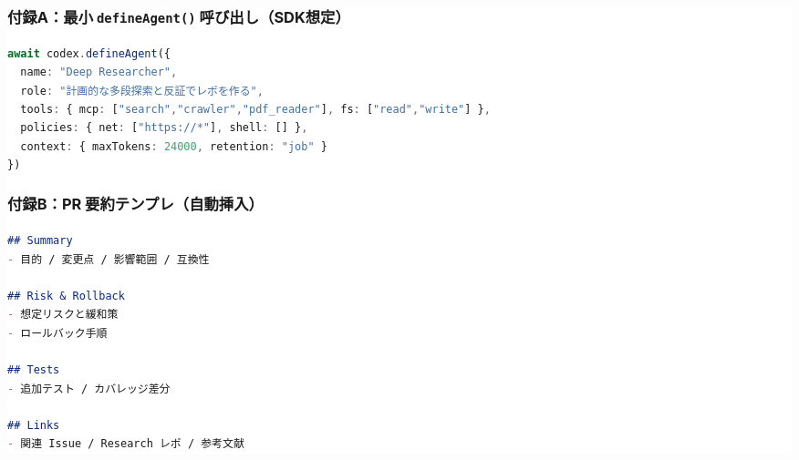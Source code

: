 
### 付録A：最小 `defineAgent()` 呼び出し（SDK想定）
```ts
await codex.defineAgent({
  name: "Deep Researcher",
  role: "計画的な多段探索と反証でレポを作る",
  tools: { mcp: ["search","crawler","pdf_reader"], fs: ["read","write"] },
  policies: { net: ["https://*"], shell: [] },
  context: { maxTokens: 24000, retention: "job" }
})
```

### 付録B：PR 要約テンプレ（自動挿入）
```md
## Summary
- 目的 / 変更点 / 影響範囲 / 互換性

## Risk & Rollback
- 想定リスクと緩和策
- ロールバック手順

## Tests
- 追加テスト / カバレッジ差分

## Links
- 関連 Issue / Research レポ / 参考文献
```
